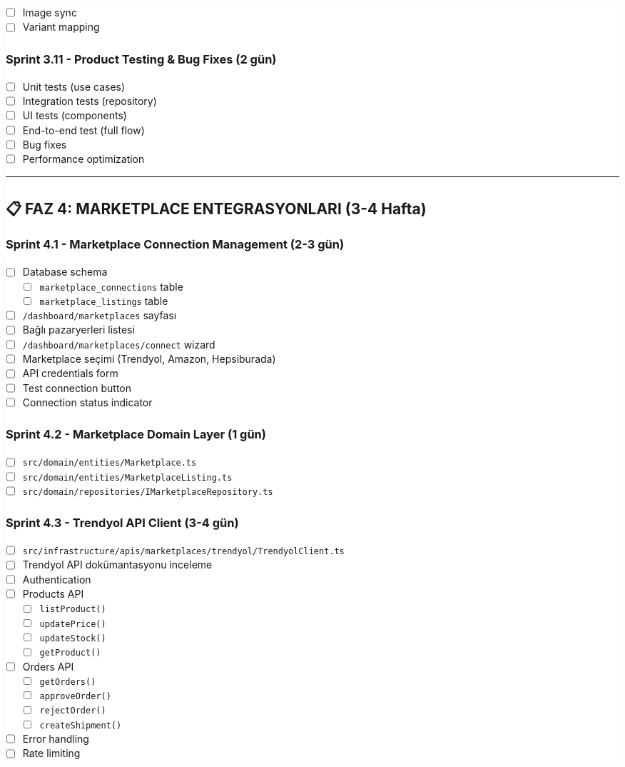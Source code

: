 - [ ] Image sync
- [ ] Variant mapping

### Sprint 3.11 - Product Testing & Bug Fixes (2 gün)
- [ ] Unit tests (use cases)
- [ ] Integration tests (repository)
- [ ] UI tests (components)
- [ ] End-to-end test (full flow)
- [ ] Bug fixes
- [ ] Performance optimization

---

## 📋 FAZ 4: MARKETPLACE ENTEGRASYONLARI (3-4 Hafta)

### Sprint 4.1 - Marketplace Connection Management (2-3 gün)
- [ ] Database schema
  - [ ] `marketplace_connections` table
  - [ ] `marketplace_listings` table
- [ ] `/dashboard/marketplaces` sayfası
- [ ] Bağlı pazaryerleri listesi
- [ ] `/dashboard/marketplaces/connect` wizard
- [ ] Marketplace seçimi (Trendyol, Amazon, Hepsiburada)
- [ ] API credentials form
- [ ] Test connection button
- [ ] Connection status indicator

### Sprint 4.2 - Marketplace Domain Layer (1 gün)
- [ ] `src/domain/entities/Marketplace.ts`
- [ ] `src/domain/entities/MarketplaceListing.ts`
- [ ] `src/domain/repositories/IMarketplaceRepository.ts`

### Sprint 4.3 - Trendyol API Client (3-4 gün)
- [ ] `src/infrastructure/apis/marketplaces/trendyol/TrendyolClient.ts`
- [ ] Trendyol API dokümantasyonu inceleme
- [ ] Authentication
- [ ] Products API
  - [ ] `listProduct()`
  - [ ] `updatePrice()`
  - [ ] `updateStock()`
  - [ ] `getProduct()`
- [ ] Orders API
  - [ ] `getOrders()`
  - [ ] `approveOrder()`
  - [ ] `rejectOrder()`
  - [ ] `createShipment()`
- [ ] Error handling
- [ ] Rate limiting
